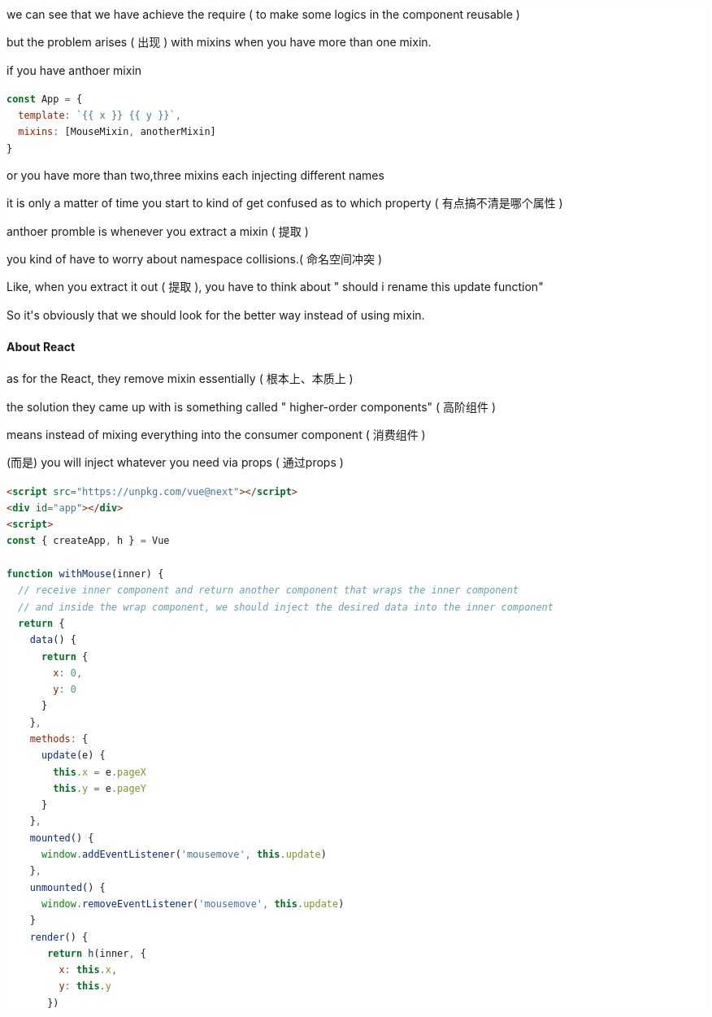 we can see that we have achieve the require ( to make some logics in the component reusable )

but the problem arises ( 出现 ) with mixins when you have more than one mixin.

if you have anthoer mixin 

```js
const App = {
  template: `{{ x }} {{ y }}`,
  mixins: [MouseMixin, anotherMixin]
}
```

or you have more than two,three mixins each injecting different names

it is only a matter of time you start to kind of get confused as to which property  ( 有点搞不清是哪个属性 )

anthoer promble is whenever you extract a mixin ( 提取 )

you kind of have to worry about namespace collisions.( 命名空间冲突 )

Like, when you extract it out ( 提取 ), you have to think about " should i rename this update function"

So it's  obviously that we should look for the better way instead of using mixin.



#### About React

as for the React, they remove mixin essentially ( 根本上、本质上 )

the solution they came up with is something called " higher-order components" ( 高阶组件 )

means instead of mixing everything into the consumer component ( 消费组件 )

(而是) you will inject whatever you need via props ( 通过props )

```html
<script src="https://unpkg.com/vue@next"></script>
<div id="app"></div>
<script>
const { createApp, h } = Vue

function withMouse(inner) {
  // receive inner component and return another component that wraps the inner component
  // and inside the wrap component, we should inject the desired data into the inner component
  return {
    data() {
      return {
        x: 0,
        y: 0
      }
    },
    methods: {
      update(e) {
        this.x = e.pageX
        this.y = e.pageY
      }
    },
    mounted() {
      window.addEventListener('mousemove', this.update)
    },
    unmounted() {
      window.removeEventListener('mousemove', this.update)    
    }      
    render() {
       return h(inner, {
         x: this.x,
         y: this.y
       })
```

  [RefSymbol]: true
  [RefSymbol]: true